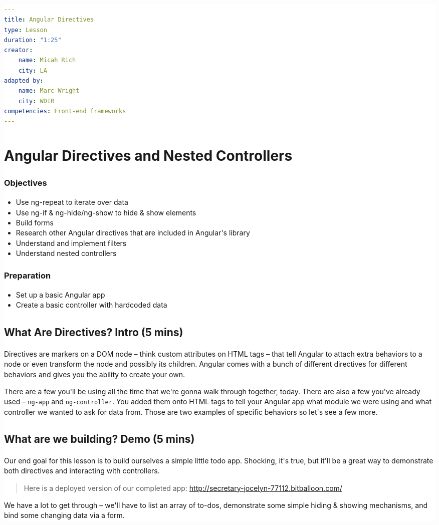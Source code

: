 ```yaml
---
title: Angular Directives
type: Lesson
duration: "1:25"
creator:
    name: Micah Rich
    city: LA
adapted by:
    name: Marc Wright
    city: WDIR
competencies: Front-end frameworks
---
```


# Angular Directives and Nested Controllers

### Objectives

- Use ng-repeat to iterate over data
- Use ng-if & ng-hide/ng-show to hide & show elements
- Build forms
- Research other Angular directives that are included in Angular's library
- Understand and implement filters
- Understand nested controllers

### Preparation

- Set up a basic Angular app
- Create a basic controller with hardcoded data

## What Are Directives? Intro (5 mins)

Directives are markers on a DOM node – think custom attributes on HTML tags – that tell Angular to attach extra behaviors to a node or even transform the node and possibly its children. Angular comes with a bunch of different directives for different behaviors and gives you the ability to create your own.

There are a few you'll be using all the time that we're gonna walk through together, today. There are also a few you've already used – `ng-app` and `ng-controller`. You added them onto HTML tags to tell your Angular app what module we were using and what controller we wanted to ask for data from. Those are two examples of specific behaviors so let's see a few more.

## What are we building? Demo (5 mins)

Our end goal for this lesson is to build ourselves a simple little todo app. Shocking, it's true, but it'll be a great way to demonstrate both directives and interacting with controllers.

> Here is a deployed version of our completed app: http://secretary-jocelyn-77112.bitballoon.com/

We have a lot to get through – we'll have to list an array of to-dos, demonstrate some simple hiding & showing mechanisms, and bind some changing data via a form.

